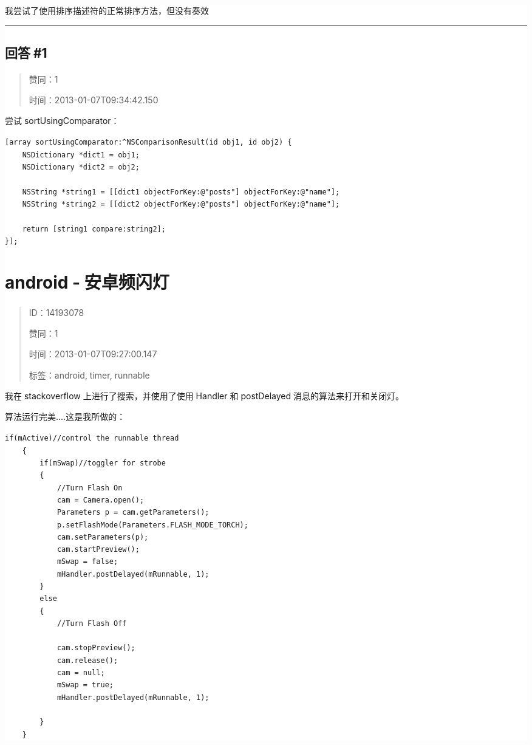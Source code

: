 我尝试了使用排序描述符的正常排序方法，但没有奏效

* * *

## 回答 #1

> 赞同：1
> 
> 时间：2013-01-07T09:34:42.150

尝试 sortUsingComparator：

```
[array sortUsingComparator:^NSComparisonResult(id obj1, id obj2) {
    NSDictionary *dict1 = obj1;
    NSDictionary *dict2 = obj2;

    NSString *string1 = [[dict1 objectForKey:@"posts"] objectForKey:@"name"];
    NSString *string2 = [[dict2 objectForKey:@"posts"] objectForKey:@"name"];

    return [string1 compare:string2];
}]; 
```

# android - 安卓频闪灯

> ID：14193078
> 
> 赞同：1
> 
> 时间：2013-01-07T09:27:00.147
> 
> 标签：android, timer, runnable

我在 stackoverflow 上进行了搜索，并使用了使用 Handler 和 postDelayed 消息的算法来打开和关闭灯。

算法运行完美....这是我所做的：

```
if(mActive)//control the runnable thread
    {
        if(mSwap)//toggler for strobe
        {
            //Turn Flash On
            cam = Camera.open();
            Parameters p = cam.getParameters();
            p.setFlashMode(Parameters.FLASH_MODE_TORCH);
            cam.setParameters(p);
            cam.startPreview();
            mSwap = false;
            mHandler.postDelayed(mRunnable, 1);
        }
        else
        {
            //Turn Flash Off

            cam.stopPreview();
            cam.release();
            cam = null;
            mSwap = true;
            mHandler.postDelayed(mRunnable, 1);

        }
    } 
```
